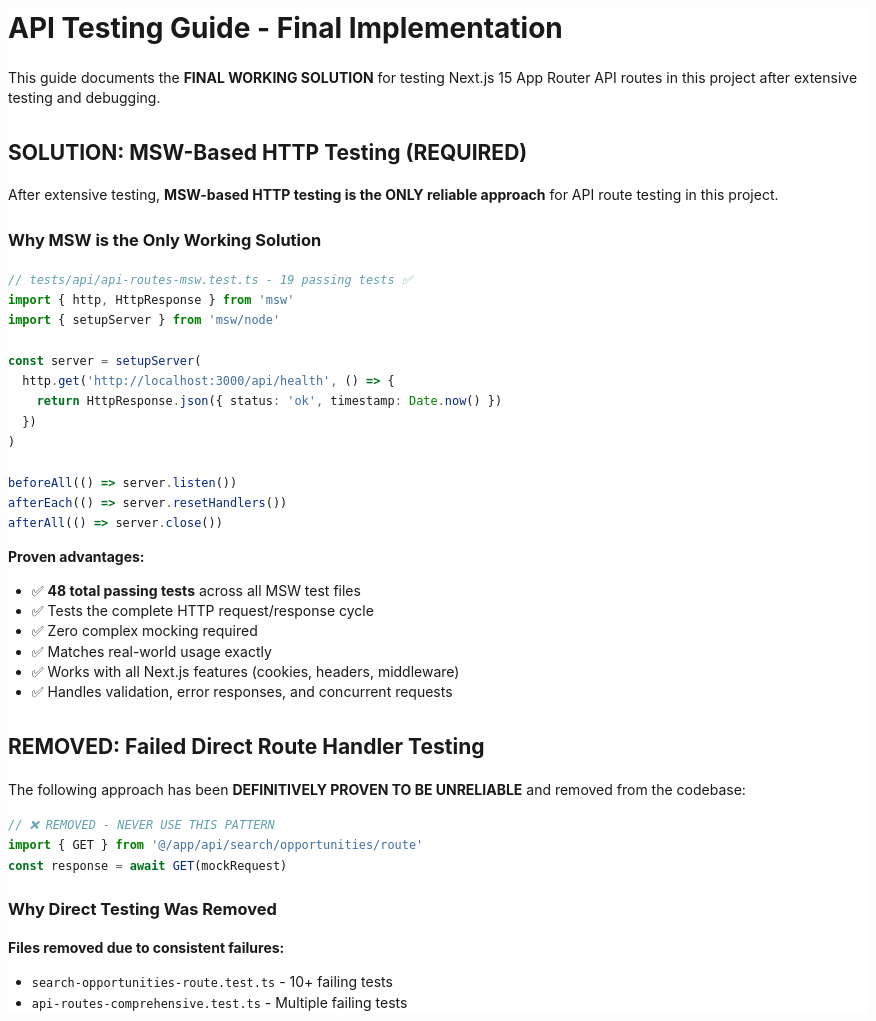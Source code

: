 # API Testing Guide - Final Implementation

This guide documents the **FINAL WORKING SOLUTION** for testing Next.js 15 App Router API routes in this project after extensive testing and debugging.

## SOLUTION: MSW-Based HTTP Testing (REQUIRED)

After extensive testing, **MSW-based HTTP testing is the ONLY reliable approach** for API route testing in this project.

### Why MSW is the Only Working Solution

```typescript
// tests/api/api-routes-msw.test.ts - 19 passing tests ✅
import { http, HttpResponse } from 'msw'
import { setupServer } from 'msw/node'

const server = setupServer(
  http.get('http://localhost:3000/api/health', () => {
    return HttpResponse.json({ status: 'ok', timestamp: Date.now() })
  })
)

beforeAll(() => server.listen())
afterEach(() => server.resetHandlers())
afterAll(() => server.close())
```

**Proven advantages:**
- ✅ **48 total passing tests** across all MSW test files
- ✅ Tests the complete HTTP request/response cycle
- ✅ Zero complex mocking required
- ✅ Matches real-world usage exactly
- ✅ Works with all Next.js features (cookies, headers, middleware)
- ✅ Handles validation, error responses, and concurrent requests

## REMOVED: Failed Direct Route Handler Testing

The following approach has been **DEFINITIVELY PROVEN TO BE UNRELIABLE** and removed from the codebase:

```typescript
// ❌ REMOVED - NEVER USE THIS PATTERN
import { GET } from '@/app/api/search/opportunities/route'
const response = await GET(mockRequest)
```

### Why Direct Testing Was Removed

**Files removed due to consistent failures:**
- `search-opportunities-route.test.ts` - 10+ failing tests
- `api-routes-comprehensive.test.ts` - Multiple failing tests
